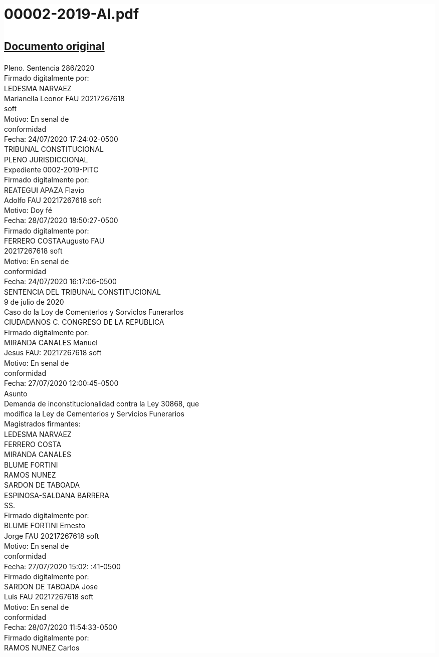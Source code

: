 
00002-2019-AI.pdf
=================
  
[Documento original](https://tc.gob.pe/jurisprudencia/2020/00002-2019-AI.pdf)  
---  
Pleno. Sentencia 286/2020  
Firmado digitalmente por:  
LEDESMA NARVAEZ  
Marianella Leonor FAU 20217267618  
soft  
Motivo: En senal de  
conformidad  
Fecha: 24/07/2020 17:24:02-0500  
TRIBUNAL CONSTITUCIONAL  
PLENO JURISDICCIONAL  
Expediente 0002-2019-PITC  
Firmado digitalmente por:  
REATEGUI APAZA Flavio  
Adolfo FAU 20217267618 soft  
Motivo: Doy fé  
Fecha: 28/07/2020 18:50:27-0500  
Firmado digitalmente por:  
FERRERO COSTAAugusto FAU  
20217267618 soft  
Motivo: En senal de  
conformidad  
Fecha: 24/07/2020 16:17:06-0500  
SENTENCIA DEL TRIBUNAL CONSTITUCIONAL  
9 de julio de 2020  
Caso do la Loy de Comenterlos y Sorviclos Funerarlos  
CIUDADANOS C. CONGRESO DE LA REPUBLICA  
Firmado digitalmente por:  
MIRANDA CANALES Manuel  
Jesus FAU: 20217267618 soft  
Motivo: En senal de  
conformidad  
Fecha: 27/07/2020 12:00:45-0500  
Asunto  
Demanda de inconstitucionalidad contra la Ley 30868, que  
modifica la Ley de Cementerios y Servicios Funerarios  
Magistrados firmantes:  
LEDESMA NARVAEZ  
FERRERO COSTA  
MIRANDA CANALES  
BLUME FORTINI  
RAMOS NUNEZ  
SARDON DE TABOADA  
ESPINOSA-SALDANA BARRERA  
SS.  
Firmado digitalmente por:  
BLUME FORTINI Ernesto  
Jorge FAU 20217267618 soft  
Motivo: En senal de  
conformidad  
Fecha: 27/07/2020 15:02: :41-0500  
Firmado digitalmente por:  
SARDON DE TABOADA Jose  
Luis FAU 20217267618 soft  
Motivo: En senal de  
conformidad  
Fecha: 28/07/2020 11:54:33-0500  
Firmado digitalmente por:  
RAMOS NUNEZ Carlos  